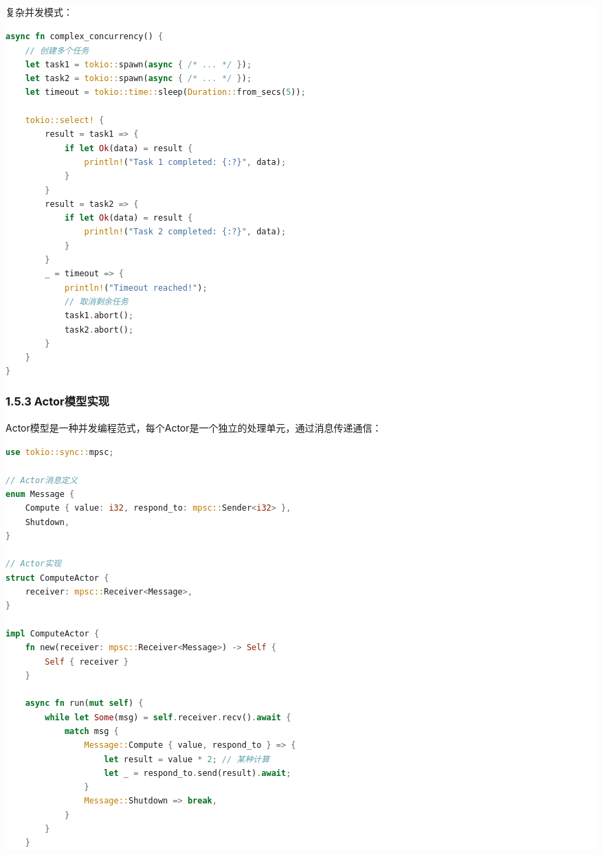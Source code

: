 复杂并发模式：

```rust
async fn complex_concurrency() {
    // 创建多个任务
    let task1 = tokio::spawn(async { /* ... */ });
    let task2 = tokio::spawn(async { /* ... */ });
    let timeout = tokio::time::sleep(Duration::from_secs(5));
    
    tokio::select! {
        result = task1 => {
            if let Ok(data) = result {
                println!("Task 1 completed: {:?}", data);
            }
        }
        result = task2 => {
            if let Ok(data) = result {
                println!("Task 2 completed: {:?}", data);
            }
        }
        _ = timeout => {
            println!("Timeout reached!");
            // 取消剩余任务
            task1.abort();
            task2.abort();
        }
    }
}

```

### 1.5.3 Actor模型实现

Actor模型是一种并发编程范式，每个Actor是一个独立的处理单元，通过消息传递通信：

```rust
use tokio::sync::mpsc;

// Actor消息定义
enum Message {
    Compute { value: i32, respond_to: mpsc::Sender<i32> },
    Shutdown,
}

// Actor实现
struct ComputeActor {
    receiver: mpsc::Receiver<Message>,
}

impl ComputeActor {
    fn new(receiver: mpsc::Receiver<Message>) -> Self {
        Self { receiver }
    }
    
    async fn run(mut self) {
        while let Some(msg) = self.receiver.recv().await {
            match msg {
                Message::Compute { value, respond_to } => {
                    let result = value * 2; // 某种计算
                    let _ = respond_to.send(result).await;
                }
                Message::Shutdown => break,
            }
        }
    }
```